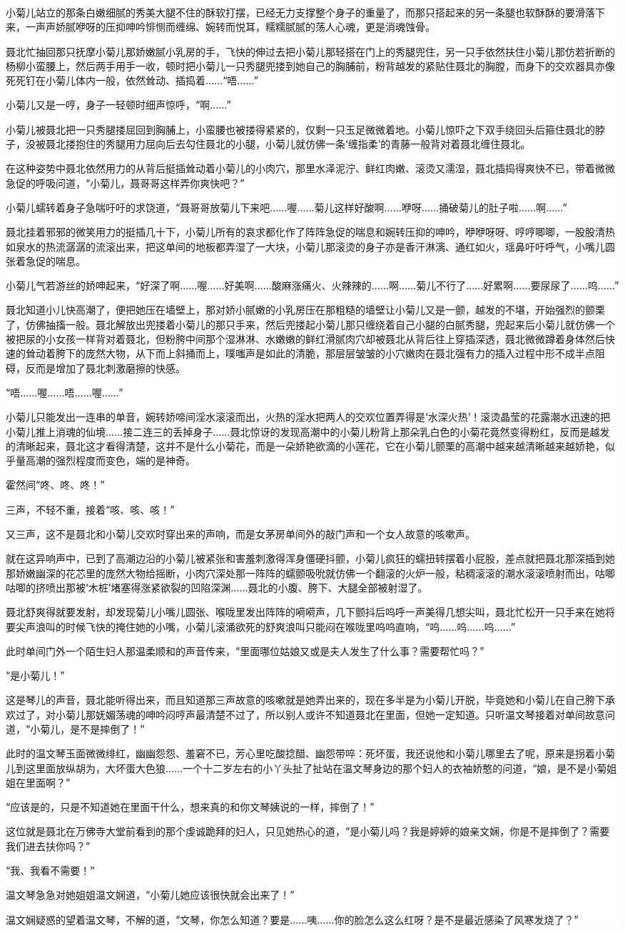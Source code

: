 小菊儿站立的那条白嫩细腻的秀美大腿不住的酥软打摆，已经无力支撑整个身子的重量了，而那只搭起来的另一条腿也软酥酥的要滑落下来，一声声娇腻咿呀的压抑呻吟悱恻而缠绵、婉转而悦耳，糯糯腻腻的荡人心魂，更是消魂蚀骨。

聂北忙抽回那只抚摩小菊儿那娇嫩腻小乳房的手，飞快的伸过去把小菊儿那轻搭在门上的秀腿兜住，另一只手依然扶住小菊儿那仿若折断的杨柳小蛮腰上，然后两手用手一收，顿时把小菊儿一只秀腿兜搂到她自己的胸脯前，粉背越发的紧贴住聂北的胸膛，而身下的交欢器具亦像死死钉在小菊儿体内一般，依然耸动、插捣着……“唔……”

小菊儿又是一哼，身子一轻顿时细声惊呼，“啊……”

小菊儿被聂北把一只秀腿搂屈回到胸脯上，小蛮腰也被搂得紧紧的，仅剩一只玉足微微着地。小菊儿惊吓之下双手绕回头后箍住聂北的脖子，没被聂北搂抱住的秀腿用力屈向后去勾住聂北的小腿，小菊儿就仿佛一条‘缠指柔’的青藤一般背对着聂北缠住聂北。

在这种姿势中聂北依然用力的从背后挺插耸动着小菊儿的小肉穴，那里水泽泥泞、鲜红肉嫩、滚烫又濡湿，聂北插捣得爽快不已，带着微微急促的呼吸问道，“小菊儿，聂哥哥这样弄你爽快吧？”

小菊儿蠕转着身子急喘吁吁的求饶道，“聂哥哥放菊儿下来吧……喔……菊儿这样好酸啊……咿呀……捅破菊儿的肚子啦……啊……”

聂北挂着邪邪的微笑用力的挺插几十下，小菊儿所有的哀求都化作了阵阵急促的喘息和婉转压抑的呻吟，咿咿呀呀、哼哼唧唧，一股股清热如泉水的热流潺潺的流滚出来，把这单间的地板都弄湿了一大块，小菊儿那滚烫的身子亦是香汗淋漓、通红如火，瑶鼻吁吁呼气，小嘴儿圆张着急促的喘息。

小菊儿气若游丝的娇呻起来，“好深了啊……喔……好美啊……酸麻涨痛火、火辣辣的……啊……菊儿不行了……好累啊……要尿尿了……呜……”

聂北知道小儿快高潮了，便把她压在墙壁上，那对娇小腻嫩的小乳房压在那粗糙的墙壁让小菊儿又是一颤，越发的不堪，开始强烈的颤栗了，仿佛抽搐一般。聂北解放出兜搂着小菊儿的那只手来，然后兜搂起小菊儿那只缠绕着自己小腿的白腻秀腿，兜起来后小菊儿就仿佛一个被把尿的小女孩一样背对着聂北，但粉胯中间那个湿淋淋、水嫩嫩的鲜红滑腻肉穴却被聂北从背后往上穿插深透，聂北微微蹲着身体然后快速的耸动着胯下的庞然大物，从下而上斜捅而上，噗嗤声是如此的清脆，那层层皱皱的小穴嫩肉在聂北强有力的插入过程中形不成半点阻碍，反而是增加了聂北刺激磨擦的快感。

“唔……喔……唔……喔……”

小菊儿只能发出一连串的单音，婉转娇啼间淫水滚滚而出，火热的淫水把两人的交欢位置弄得是‘水深火热’！滚烫晶莹的花露潮水迅速的把小菊儿推上消魂的仙境……接二连三的丢掉身子……聂北惊讶的发现高潮中的小菊儿粉背上那朵乳白色的小菊花竟然变得粉红，反而是越发的清晰起来，聂北这才看得清楚，这并不是什么小菊花，而是一朵娇艳欲滴的小莲花，它在小菊儿颤栗的高潮中越来越清晰越来越娇艳，似乎量高潮的强烈程度而变色，端的是神奇。

霍然间“咚、咚、咚！”

三声，不轻不重，接着“咳、咳、咳！”

又三声，这不是聂北和小菊儿交欢时穿出来的声响，而是女茅房单间外的敲门声和一个女人故意的咳嗽声。

就在这异响声中，已到了高潮边沿的小菊儿被紧张和害羞刺激得浑身僵硬抖颤，小菊儿疯狂的蠕扭转摆着小屁股，差点就把聂北那深插到她那娇嫩幽深的花芯里的庞然大物给摇断，小肉穴深处那一阵阵的蠕颤吸吮就仿佛一个翻滚的火炉一般，粘稠滚滚的潮水滚滚喷射而出，咕唧咕唧的挤喷出那被‘木桩’堵塞得涨紧欲裂的凹陷深渊……聂北的小腹、胯下、大腿全部被射湿了。

聂北舒爽得就要发射，却发现菊儿小嘴儿圆张、喉咙里发出阵阵的嗬嗬声，几下颤抖后呜呼一声美得几想尖叫，聂北忙松开一只手来在她将要尖声浪叫的时候飞快的掩住她的小嘴，小菊儿滚涌欲死的舒爽浪叫只能闷在喉咙里呜呜直响，“呜……呜……呜……”

此时单间门外一个陌生妇人那温柔顺和的声音传来，“里面哪位姑娘又或是夫人发生了什么事？需要帮忙吗？”

“是小菊儿！”

这是琴儿的声音，聂北能听得出来，而且知道那三声故意的咳嗽就是她弄出来的，现在多半是为小菊儿开脱，毕竟她和小菊儿在自己胯下承欢过了，对小菊儿那妩媚荡魂的呻吟闷哼声最清楚不过了，所以别人或许不知道聂北在里面，但她一定知道。只听温文琴接着对单间故意问道，“小菊儿，是不是摔倒了！”

此时的温文琴玉面微微绯红，幽幽怨怨、羞窘不已，芳心里吃酸捻醋、幽怨带啐：死坏蛋，我还说他和小菊儿哪里去了呢，原来是拐着小菊儿到这里面放纵胡为，大坏蛋大色狼……一个十二岁左右的小丫头扯了扯站在温文琴身边的那个妇人的衣袖娇憨的问道，“娘，是不是小菊姐姐在里面啊？”

“应该是的，只是不知道她在里面干什么，想来真的和你文琴姨说的一样，摔倒了！”

这位就是聂北在万佛寺大堂前看到的那个虔诚跪拜的妇人，只见她热心的道，“是小菊儿吗？我是婷婷的娘亲文娴，你是不是摔倒了？需要我们进去扶你吗？”

“我、我看不需要！”

温文琴急急对她姐姐温文娴道，“小菊儿她应该很快就会出来了！”

温文娴疑惑的望着温文琴，不解的道，“文琴，你怎么知道？要是……咦……你的脸怎么这么红呀？是不是最近感染了风寒发烧了？”
